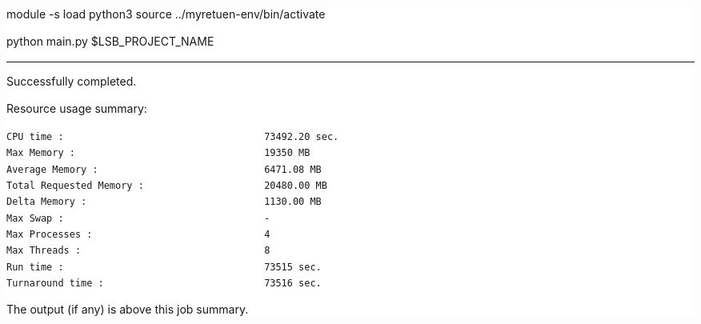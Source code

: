 module -s load python3
source ../myretuen-env/bin/activate

python main.py $LSB_PROJECT_NAME


------------------------------------------------------------

Successfully completed.

Resource usage summary:

    CPU time :                                   73492.20 sec.
    Max Memory :                                 19350 MB
    Average Memory :                             6471.08 MB
    Total Requested Memory :                     20480.00 MB
    Delta Memory :                               1130.00 MB
    Max Swap :                                   -
    Max Processes :                              4
    Max Threads :                                8
    Run time :                                   73515 sec.
    Turnaround time :                            73516 sec.

The output (if any) is above this job summary.

